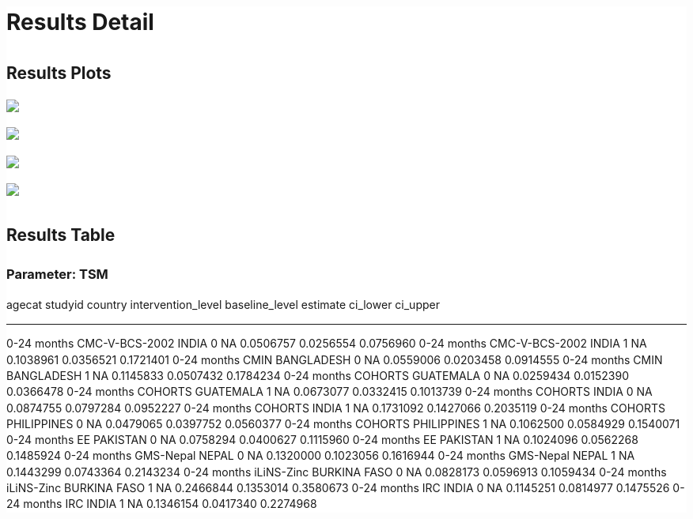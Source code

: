 


# Results Detail

## Results Plots
![](/tmp/fe5479d2-be42-4be4-91fc-fd910ca73b27/a3590e84-4f2d-47a5-b07a-9d5a3beb81ef/REPORT_files/figure-html/plot_tsm-1.png)

![](/tmp/fe5479d2-be42-4be4-91fc-fd910ca73b27/a3590e84-4f2d-47a5-b07a-9d5a3beb81ef/REPORT_files/figure-html/plot_rr-1.png)



![](/tmp/fe5479d2-be42-4be4-91fc-fd910ca73b27/a3590e84-4f2d-47a5-b07a-9d5a3beb81ef/REPORT_files/figure-html/plot_paf-1.png)

![](/tmp/fe5479d2-be42-4be4-91fc-fd910ca73b27/a3590e84-4f2d-47a5-b07a-9d5a3beb81ef/REPORT_files/figure-html/plot_par-1.png)

## Results Table

### Parameter: TSM


agecat        studyid          country        intervention_level   baseline_level     estimate    ci_lower    ci_upper
------------  ---------------  -------------  -------------------  ---------------  ----------  ----------  ----------
0-24 months   CMC-V-BCS-2002   INDIA          0                    NA                0.0506757   0.0256554   0.0756960
0-24 months   CMC-V-BCS-2002   INDIA          1                    NA                0.1038961   0.0356521   0.1721401
0-24 months   CMIN             BANGLADESH     0                    NA                0.0559006   0.0203458   0.0914555
0-24 months   CMIN             BANGLADESH     1                    NA                0.1145833   0.0507432   0.1784234
0-24 months   COHORTS          GUATEMALA      0                    NA                0.0259434   0.0152390   0.0366478
0-24 months   COHORTS          GUATEMALA      1                    NA                0.0673077   0.0332415   0.1013739
0-24 months   COHORTS          INDIA          0                    NA                0.0874755   0.0797284   0.0952227
0-24 months   COHORTS          INDIA          1                    NA                0.1731092   0.1427066   0.2035119
0-24 months   COHORTS          PHILIPPINES    0                    NA                0.0479065   0.0397752   0.0560377
0-24 months   COHORTS          PHILIPPINES    1                    NA                0.1062500   0.0584929   0.1540071
0-24 months   EE               PAKISTAN       0                    NA                0.0758294   0.0400627   0.1115960
0-24 months   EE               PAKISTAN       1                    NA                0.1024096   0.0562268   0.1485924
0-24 months   GMS-Nepal        NEPAL          0                    NA                0.1320000   0.1023056   0.1616944
0-24 months   GMS-Nepal        NEPAL          1                    NA                0.1443299   0.0743364   0.2143234
0-24 months   iLiNS-Zinc       BURKINA FASO   0                    NA                0.0828173   0.0596913   0.1059434
0-24 months   iLiNS-Zinc       BURKINA FASO   1                    NA                0.2466844   0.1353014   0.3580673
0-24 months   IRC              INDIA          0                    NA                0.1145251   0.0814977   0.1475526
0-24 months   IRC              INDIA          1                    NA                0.1346154   0.0417340   0.2274968